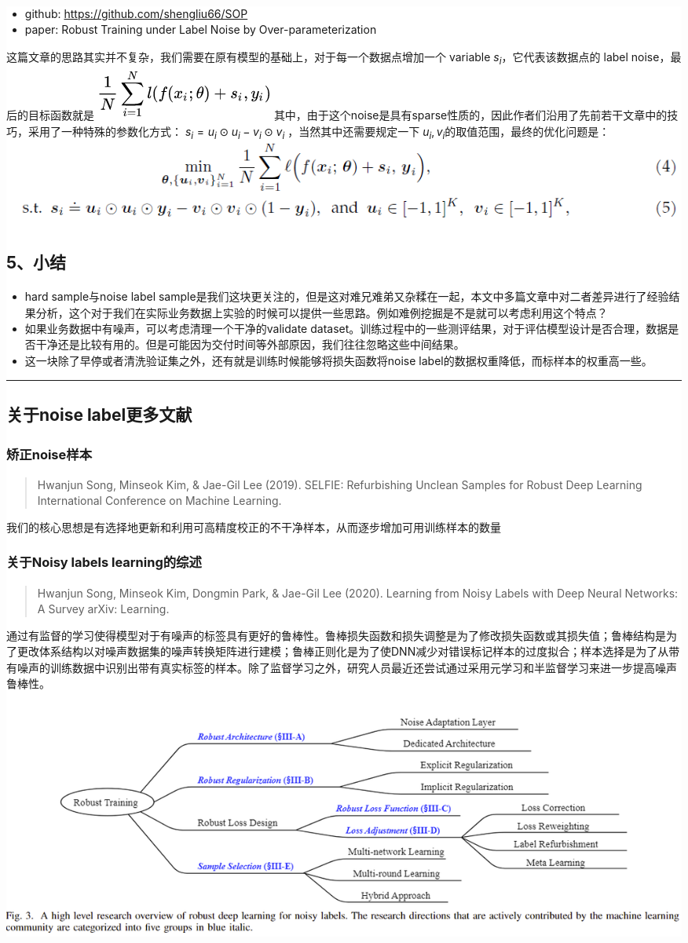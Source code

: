 - github: https://github.com/shengliu66/SOP
- paper: Robust Training under Label Noise by Over-parameterization

这篇文章的思路其实并不复杂，我们需要在原有模型的基础上，对于每一个数据点增加一个 variable $s_i$，它代表该数据点的 label noise，最后的目标函数就是
![Alt text|center](./1646205879003.png)
其中，由于这个noise是具有sparse性质的，因此作者们沿用了先前若干文章中的技巧，采用了一种特殊的参数化方式： $s_i = u_i \odot u_i - v_i \odot v_i$
，当然其中还需要规定一下 $u_i, v_i$的取值范围，最终的优化问题是：
![Alt text](./1646206339359.png)


## 5、小结

- hard sample与noise label sample是我们这块更关注的，但是这对难兄难弟又杂糅在一起，本文中多篇文章中对二者差异进行了经验结果分析，这个对于我们在实际业务数据上实验的时候可以提供一些思路。例如难例挖掘是不是就可以考虑利用这个特点？
- 如果业务数据中有噪声，可以考虑清理一个干净的validate dataset。训练过程中的一些测评结果，对于评估模型设计是否合理，数据是否干净还是比较有用的。但是可能因为交付时间等外部原因，我们往往忽略这些中间结果。
- 这一块除了早停或者清洗验证集之外，还有就是训练时候能够将损失函数将noise label的数据权重降低，而标样本的权重高一些。


***

## 关于noise label更多文献

### 矫正noise样本
> Hwanjun Song, Minseok Kim, & Jae-Gil Lee (2019). SELFIE: Refurbishing Unclean Samples for Robust Deep Learning International Conference on Machine Learning.

我们的核心思想是有选择地更新和利用可高精度校正的不干净样本，从而逐步增加可用训练样本的数量

### 关于Noisy labels learning的综述

> Hwanjun Song, Minseok Kim, Dongmin Park, & Jae-Gil Lee (2020). Learning from Noisy Labels with Deep Neural Networks: A Survey arXiv: Learning.

通过有监督的学习使得模型对于有噪声的标签具有更好的鲁棒性。鲁棒损失函数和损失调整是为了修改损失函数或其损失值；鲁棒结构是为了更改体系结构以对噪声数据集的噪声转换矩阵进行建模；鲁棒正则化是为了使DNN减少对错误标记样本的过度拟合；样本选择是为了从带有噪声的训练数据中识别出带有真实标签的样本。除了监督学习之外，研究人员最近还尝试通过采用元学习和半监督学习来进一步提高噪声鲁棒性。

![Alt text](./1646122219977.png)
